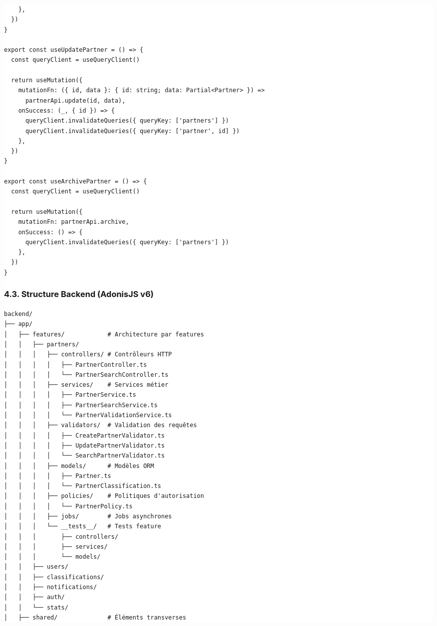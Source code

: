 ```tsx
    },
  })
}

export const useUpdatePartner = () => {
  const queryClient = useQueryClient()

  return useMutation({
    mutationFn: ({ id, data }: { id: string; data: Partial<Partner> }) =>
      partnerApi.update(id, data),
    onSuccess: (_, { id }) => {
      queryClient.invalidateQueries({ queryKey: ['partners'] })
      queryClient.invalidateQueries({ queryKey: ['partner', id] })
    },
  })
}

export const useArchivePartner = () => {
  const queryClient = useQueryClient()

  return useMutation({
    mutationFn: partnerApi.archive,
    onSuccess: () => {
      queryClient.invalidateQueries({ queryKey: ['partners'] })
    },
  })
}
```

### 4.3. Structure Backend (AdonisJS v6)

```
backend/
├── app/
│   ├── features/            # Architecture par features
│   │   ├── partners/
│   │   │   ├── controllers/ # Contrôleurs HTTP
│   │   │   │   ├── PartnerController.ts
│   │   │   │   └── PartnerSearchController.ts
│   │   │   ├── services/    # Services métier
│   │   │   │   ├── PartnerService.ts
│   │   │   │   ├── PartnerSearchService.ts
│   │   │   │   └── PartnerValidationService.ts
│   │   │   ├── validators/  # Validation des requêtes
│   │   │   │   ├── CreatePartnerValidator.ts
│   │   │   │   ├── UpdatePartnerValidator.ts
│   │   │   │   └── SearchPartnerValidator.ts
│   │   │   ├── models/      # Modèles ORM
│   │   │   │   ├── Partner.ts
│   │   │   │   └── PartnerClassification.ts
│   │   │   ├── policies/    # Politiques d'autorisation
│   │   │   │   └── PartnerPolicy.ts
│   │   │   ├── jobs/        # Jobs asynchrones
│   │   │   └── __tests__/   # Tests feature
│   │   │       ├── controllers/
│   │   │       ├── services/
│   │   │       └── models/
│   │   ├── users/
│   │   ├── classifications/
│   │   ├── notifications/
│   │   ├── auth/
│   │   └── stats/
│   ├── shared/              # Éléments transverses
```